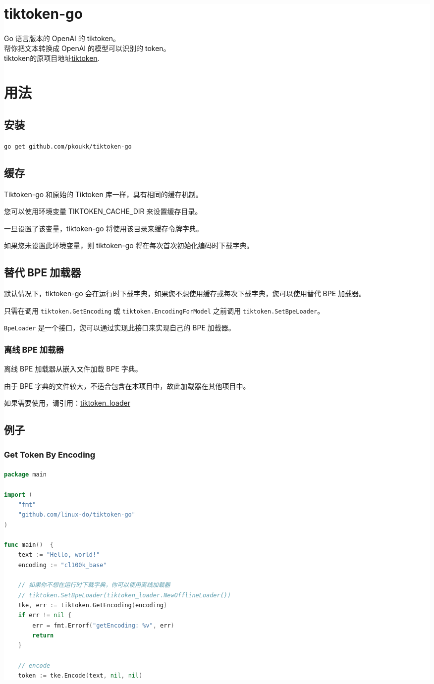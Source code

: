 # tiktoken-go
Go 语言版本的 OpenAI 的 tiktoken。  
帮你把文本转换成 OpenAI 的模型可以识别的 token。  
tiktoken的原项目地址[tiktoken](https://github.com/openai/tiktoken).  

# 用法

## 安装

```bash
go get github.com/pkoukk/tiktoken-go
```
## 缓存
Tiktoken-go 和原始的 Tiktoken 库一样，具有相同的缓存机制。  

您可以使用环境变量 TIKTOKEN_CACHE_DIR 来设置缓存目录。  

一旦设置了该变量，tiktoken-go 将使用该目录来缓存令牌字典。  

如果您未设置此环境变量，则 tiktoken-go 将在每次首次初始化编码时下载字典。  


## 替代 BPE 加载器
默认情况下，tiktoken-go 会在运行时下载字典，如果您不想使用缓存或每次下载字典，您可以使用替代 BPE 加载器。

只需在调用 `tiktoken.GetEncoding` 或 `tiktoken.EncodingForModel` 之前调用 `tiktoken.SetBpeLoader`。

`BpeLoader` 是一个接口，您可以通过实现此接口来实现自己的 BPE 加载器。

### 离线 BPE 加载器
离线 BPE 加载器从嵌入文件加载 BPE 字典。

由于 BPE 字典的文件较大，不适合包含在本项目中，故此加载器在其他项目中。

如果需要使用，请引用：[tiktoken_loader](https://github.com/pkoukk/tiktoken-go-loader)

## 例子

### Get Token By Encoding

```go
package main

import (
    "fmt"
    "github.com/linux-do/tiktoken-go"
)

func main()  {
	text := "Hello, world!"
	encoding := "cl100k_base"

	// 如果你不想在运行时下载字典，你可以使用离线加载器
	// tiktoken.SetBpeLoader(tiktoken_loader.NewOfflineLoader())
	tke, err := tiktoken.GetEncoding(encoding)
	if err != nil {
		err = fmt.Errorf("getEncoding: %v", err)
		return
	}

	// encode
	token := tke.Encode(text, nil, nil)
```
